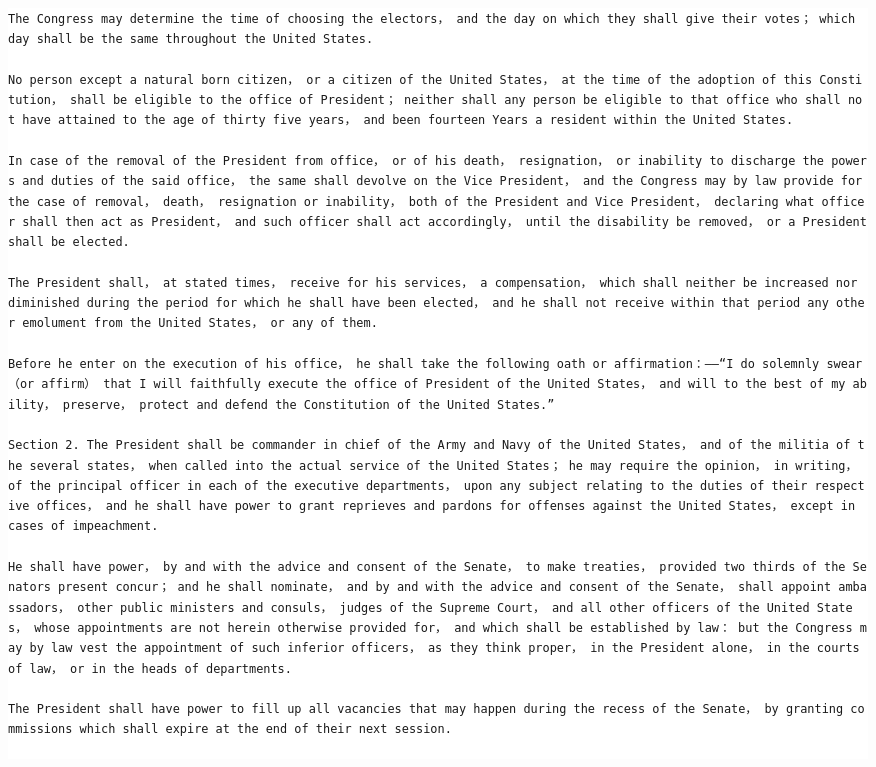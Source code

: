 ```
The Congress may determine the time of choosing the electors， and the day on which they shall give their votes； which day shall be the same throughout the United States.

No person except a natural born citizen， or a citizen of the United States， at the time of the adoption of this Constitution， shall be eligible to the office of President； neither shall any person be eligible to that office who shall not have attained to the age of thirty five years， and been fourteen Years a resident within the United States.

In case of the removal of the President from office， or of his death， resignation， or inability to discharge the powers and duties of the said office， the same shall devolve on the Vice President， and the Congress may by law provide for the case of removal， death， resignation or inability， both of the President and Vice President， declaring what officer shall then act as President， and such officer shall act accordingly， until the disability be removed， or a President shall be elected.

The President shall， at stated times， receive for his services， a compensation， which shall neither be increased nor diminished during the period for which he shall have been elected， and he shall not receive within that period any other emolument from the United States， or any of them.

Before he enter on the execution of his office， he shall take the following oath or affirmation：——“I do solemnly swear （or affirm） that I will faithfully execute the office of President of the United States， and will to the best of my ability， preserve， protect and defend the Constitution of the United States.”

Section 2. The President shall be commander in chief of the Army and Navy of the United States， and of the militia of the several states， when called into the actual service of the United States； he may require the opinion， in writing， of the principal officer in each of the executive departments， upon any subject relating to the duties of their respective offices， and he shall have power to grant reprieves and pardons for offenses against the United States， except in cases of impeachment.

He shall have power， by and with the advice and consent of the Senate， to make treaties， provided two thirds of the Senators present concur； and he shall nominate， and by and with the advice and consent of the Senate， shall appoint ambassadors， other public ministers and consuls， judges of the Supreme Court， and all other officers of the United States， whose appointments are not herein otherwise provided for， and which shall be established by law： but the Congress may by law vest the appointment of such inferior officers， as they think proper， in the President alone， in the courts of law， or in the heads of departments.

The President shall have power to fill up all vacancies that may happen during the recess of the Senate， by granting commissions which shall expire at the end of their next session.

